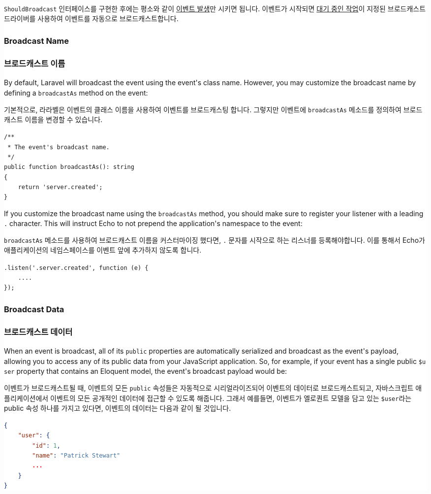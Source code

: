 `ShouldBroadcast` 인터페이스를 구현한 후에는 평소와 같이 [이벤트 발생](/docs/{{version}}/events)만 시키면 됩니다. 이벤트가 시작되면 [대기 중인 작업](/docs/{{version}}/queues)이 지정된 브로드캐스트 드라이버를 사용하여 이벤트를 자동으로 브로드캐스트합니다.

<a name="broadcast-name"></a>
### Broadcast Name
### 브로드캐스트 이름

By default, Laravel will broadcast the event using the event's class name. However, you may customize the broadcast name by defining a `broadcastAs` method on the event:

기본적으로, 라라벨은 이벤트의 클래스 이름을 사용하여 이벤트를 브로드캐스팅 합니다. 그렇지만 이벤트에 `broadcastAs` 메소드를 정의하여 브로드캐스트 이름을 변경할 수 있습니다.

    /**
     * The event's broadcast name.
     */
    public function broadcastAs(): string
    {
        return 'server.created';
    }

If you customize the broadcast name using the `broadcastAs` method, you should make sure to register your listener with a leading `.` character. This will instruct Echo to not prepend the application's namespace to the event:

`broadcastAs` 메소드를 사용하여 브로드캐스트 이름을 커스터마이징 했다면, `.` 문자를 시작으로 하는 리스너를 등록해야합니다. 이를 통해서 Echo가 애플리케이션의 네임스페이스를 이벤트 앞에 추가하지 않도록 합니다.

    .listen('.server.created', function (e) {
        ....
    });

<a name="broadcast-data"></a>
### Broadcast Data
### 브로드캐스트 데이터

When an event is broadcast, all of its `public` properties are automatically serialized and broadcast as the event's payload, allowing you to access any of its public data from your JavaScript application. So, for example, if your event has a single public `$user` property that contains an Eloquent model, the event's broadcast payload would be:

이벤트가 브로드캐스트될 때, 이벤트의 모든 `public` 속성들은 자동적으로 시리얼라이즈되어 이벤트의 데이터로 브로드캐스트되고, 자바스크립트 애플리케이션에서 이벤트의 모든 공개적인 데이터에 접근할 수 있도록 해줍니다. 그래서 예를들면, 이벤트가 엘로퀀트 모델을 담고 있는 `$user`라는 public 속성 하나를 가지고 있다면, 이벤트의 데이터는 다음과 같이 될 것입니다.

```json
{
    "user": {
        "id": 1,
        "name": "Patrick Stewart"
        ...
    }
}
```
